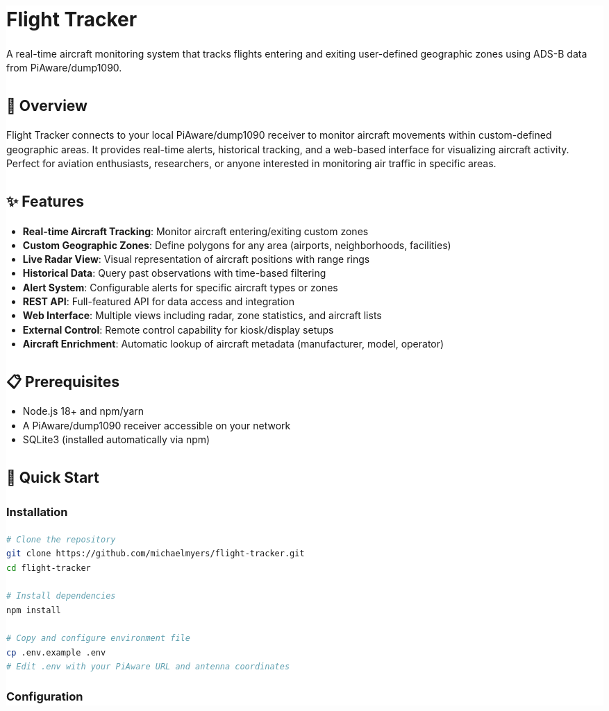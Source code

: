 # Flight Tracker

A real-time aircraft monitoring system that tracks flights entering and exiting user-defined geographic zones using ADS-B data from PiAware/dump1090.

## 🎯 Overview

Flight Tracker connects to your local PiAware/dump1090 receiver to monitor aircraft movements within custom-defined geographic areas. It provides real-time alerts, historical tracking, and a web-based interface for visualizing aircraft activity. Perfect for aviation enthusiasts, researchers, or anyone interested in monitoring air traffic in specific areas.

## ✨ Features

- **Real-time Aircraft Tracking**: Monitor aircraft entering/exiting custom zones
- **Custom Geographic Zones**: Define polygons for any area (airports, neighborhoods, facilities)
- **Live Radar View**: Visual representation of aircraft positions with range rings
- **Historical Data**: Query past observations with time-based filtering
- **Alert System**: Configurable alerts for specific aircraft types or zones
- **REST API**: Full-featured API for data access and integration
- **Web Interface**: Multiple views including radar, zone statistics, and aircraft lists
- **External Control**: Remote control capability for kiosk/display setups
- **Aircraft Enrichment**: Automatic lookup of aircraft metadata (manufacturer, model, operator)

## 📋 Prerequisites

- Node.js 18+ and npm/yarn
- A PiAware/dump1090 receiver accessible on your network
- SQLite3 (installed automatically via npm)

## 🚀 Quick Start

### Installation

```bash
# Clone the repository
git clone https://github.com/michaelmyers/flight-tracker.git
cd flight-tracker

# Install dependencies
npm install

# Copy and configure environment file
cp .env.example .env
# Edit .env with your PiAware URL and antenna coordinates
```

### Configuration
